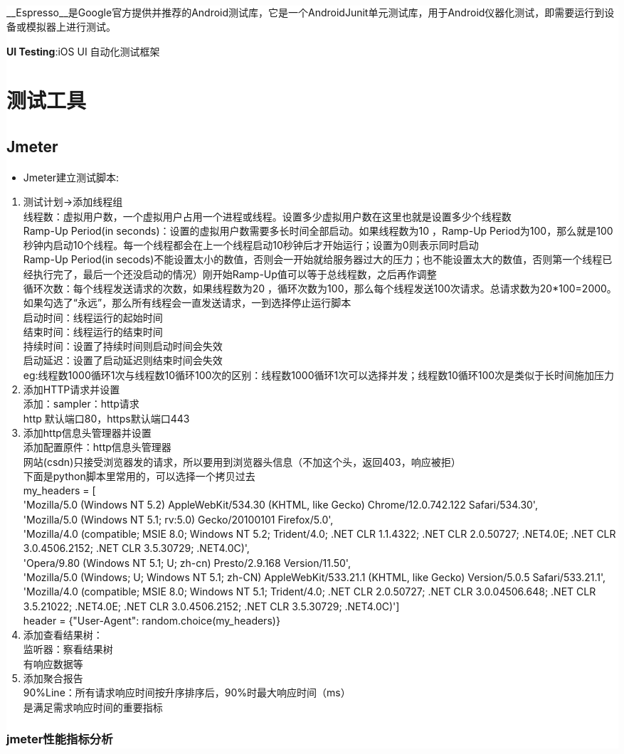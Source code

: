 __Espresso__是Google官方提供并推荐的Android测试库，它是一个AndroidJunit单元测试库，用于Android仪器化测试，即需要运行到设备或模拟器上进行测试。

__UI Testing__:iOS  UI 自动化测试框架

# 测试工具

## Jmeter

* Jmeter建立测试脚本:  

1. 测试计划→添加线程组  
   线程数：虚拟用户数，一个虚拟用户占用一个进程或线程。设置多少虚拟用户数在这里也就是设置多少个线程数  
   Ramp-Up Period(in seconds)：设置的虚拟用户数需要多长时间全部启动。如果线程数为10 ，Ramp-Up Period为100，那么就是100秒钟内启动10个线程。每一个线程都会在上一个线程启动10秒钟后才开始运行；设置为0则表示同时启动  
   Ramp-Up Period(in secods)不能设置太小的数值，否则会一开始就给服务器过大的压力；也不能设置太大的数值，否则第一个线程已经执行完了，最后一个还没启动的情况）刚开始Ramp-Up值可以等于总线程数，之后再作调整  
   循环次数：每个线程发送请求的次数，如果线程数为20 ，循环次数为100，那么每个线程发送100次请求。总请求数为20*100=2000。如果勾选了“永远”，那么所有线程会一直发送请求，一到选择停止运行脚本  
   启动时间：线程运行的起始时间  
   结束时间：线程运行的结束时间  
   持续时间：设置了持续时间则启动时间会失效  
   启动延迟：设置了启动延迟则结束时间会失效  
   eg:线程数1000循环1次与线程数10循环100次的区别：线程数1000循环1次可以选择并发；线程数10循环100次是类似于长时间施加压力  
2. 添加HTTP请求并设置  
   添加：sampler：http请求  
   http 默认端口80，https默认端口443  
3. 添加http信息头管理器并设置  
   添加配置原件：http信息头管理器  
   网站(csdn)只接受浏览器发的请求，所以要用到浏览器头信息（不加这个头，返回403，响应被拒）  
   下面是python脚本里常用的，可以选择一个拷贝过去  
        my_headers = [  
        'Mozilla/5.0 (Windows NT 5.2) AppleWebKit/534.30 (KHTML, like Gecko) Chrome/12.0.742.122 Safari/534.30',  
        'Mozilla/5.0 (Windows NT 5.1; rv:5.0) Gecko/20100101 Firefox/5.0',  
        'Mozilla/4.0 (compatible; MSIE 8.0; Windows NT 5.2; Trident/4.0; .NET CLR 1.1.4322; .NET CLR 2.0.50727; .NET4.0E; .NET CLR 3.0.4506.2152; .NET CLR 3.5.30729; .NET4.0C)',  
        'Opera/9.80 (Windows NT 5.1; U; zh-cn) Presto/2.9.168 Version/11.50',  
        'Mozilla/5.0 (Windows; U; Windows NT 5.1; zh-CN) AppleWebKit/533.21.1 (KHTML, like Gecko) Version/5.0.5 Safari/533.21.1',  
        'Mozilla/4.0 (compatible; MSIE 8.0; Windows NT 5.1; Trident/4.0; .NET CLR 2.0.50727; .NET CLR 3.0.04506.648; .NET CLR 3.5.21022; .NET4.0E; .NET CLR 3.0.4506.2152; .NET CLR 3.5.30729; .NET4.0C)']  
        header = {"User-Agent": random.choice(my_headers)}  
4. 添加查看结果树：  
   监听器：察看结果树  
   有响应数据等  
5. 添加聚合报告  
   90%Line：所有请求响应时间按升序排序后，90%时最大响应时间（ms）  
   是满足需求响应时间的重要指标

### jmeter性能指标分析
